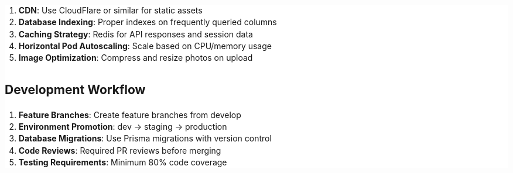 1. **CDN**: Use CloudFlare or similar for static assets
2. **Database Indexing**: Proper indexes on frequently queried columns
3. **Caching Strategy**: Redis for API responses and session data
4. **Horizontal Pod Autoscaling**: Scale based on CPU/memory usage
5. **Image Optimization**: Compress and resize photos on upload

## Development Workflow

1. **Feature Branches**: Create feature branches from develop
2. **Environment Promotion**: dev → staging → production
3. **Database Migrations**: Use Prisma migrations with version control
4. **Code Reviews**: Required PR reviews before merging
5. **Testing Requirements**: Minimum 80% code coverage